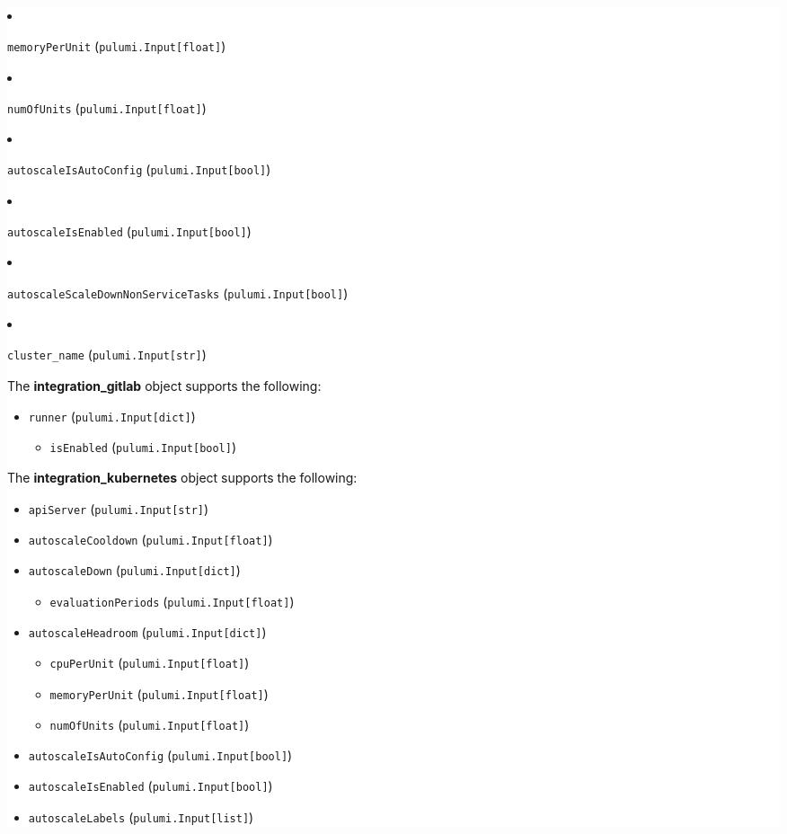 <li><p><code class="docutils literal notranslate"><span class="pre">memoryPerUnit</span></code> (<code class="docutils literal notranslate"><span class="pre">pulumi.Input[float]</span></code>)</p></li>
<li><p><code class="docutils literal notranslate"><span class="pre">numOfUnits</span></code> (<code class="docutils literal notranslate"><span class="pre">pulumi.Input[float]</span></code>)</p></li>
</ul>
</li>
<li><p><code class="docutils literal notranslate"><span class="pre">autoscaleIsAutoConfig</span></code> (<code class="docutils literal notranslate"><span class="pre">pulumi.Input[bool]</span></code>)</p></li>
<li><p><code class="docutils literal notranslate"><span class="pre">autoscaleIsEnabled</span></code> (<code class="docutils literal notranslate"><span class="pre">pulumi.Input[bool]</span></code>)</p></li>
<li><p><code class="docutils literal notranslate"><span class="pre">autoscaleScaleDownNonServiceTasks</span></code> (<code class="docutils literal notranslate"><span class="pre">pulumi.Input[bool]</span></code>)</p></li>
<li><p><code class="docutils literal notranslate"><span class="pre">cluster_name</span></code> (<code class="docutils literal notranslate"><span class="pre">pulumi.Input[str]</span></code>)</p></li>
</ul>
<p>The <strong>integration_gitlab</strong> object supports the following:</p>
<ul class="simple">
<li><p><code class="docutils literal notranslate"><span class="pre">runner</span></code> (<code class="docutils literal notranslate"><span class="pre">pulumi.Input[dict]</span></code>)</p>
<ul>
<li><p><code class="docutils literal notranslate"><span class="pre">isEnabled</span></code> (<code class="docutils literal notranslate"><span class="pre">pulumi.Input[bool]</span></code>)</p></li>
</ul>
</li>
</ul>
<p>The <strong>integration_kubernetes</strong> object supports the following:</p>
<ul class="simple">
<li><p><code class="docutils literal notranslate"><span class="pre">apiServer</span></code> (<code class="docutils literal notranslate"><span class="pre">pulumi.Input[str]</span></code>)</p></li>
<li><p><code class="docutils literal notranslate"><span class="pre">autoscaleCooldown</span></code> (<code class="docutils literal notranslate"><span class="pre">pulumi.Input[float]</span></code>)</p></li>
<li><p><code class="docutils literal notranslate"><span class="pre">autoscaleDown</span></code> (<code class="docutils literal notranslate"><span class="pre">pulumi.Input[dict]</span></code>)</p>
<ul>
<li><p><code class="docutils literal notranslate"><span class="pre">evaluationPeriods</span></code> (<code class="docutils literal notranslate"><span class="pre">pulumi.Input[float]</span></code>)</p></li>
</ul>
</li>
<li><p><code class="docutils literal notranslate"><span class="pre">autoscaleHeadroom</span></code> (<code class="docutils literal notranslate"><span class="pre">pulumi.Input[dict]</span></code>)</p>
<ul>
<li><p><code class="docutils literal notranslate"><span class="pre">cpuPerUnit</span></code> (<code class="docutils literal notranslate"><span class="pre">pulumi.Input[float]</span></code>)</p></li>
<li><p><code class="docutils literal notranslate"><span class="pre">memoryPerUnit</span></code> (<code class="docutils literal notranslate"><span class="pre">pulumi.Input[float]</span></code>)</p></li>
<li><p><code class="docutils literal notranslate"><span class="pre">numOfUnits</span></code> (<code class="docutils literal notranslate"><span class="pre">pulumi.Input[float]</span></code>)</p></li>
</ul>
</li>
<li><p><code class="docutils literal notranslate"><span class="pre">autoscaleIsAutoConfig</span></code> (<code class="docutils literal notranslate"><span class="pre">pulumi.Input[bool]</span></code>)</p></li>
<li><p><code class="docutils literal notranslate"><span class="pre">autoscaleIsEnabled</span></code> (<code class="docutils literal notranslate"><span class="pre">pulumi.Input[bool]</span></code>)</p></li>
<li><p><code class="docutils literal notranslate"><span class="pre">autoscaleLabels</span></code> (<code class="docutils literal notranslate"><span class="pre">pulumi.Input[list]</span></code>)</p>